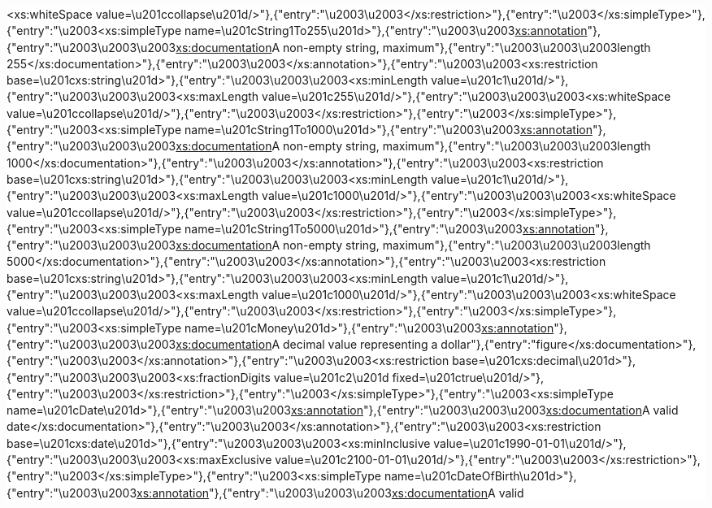 <xs:whiteSpace value=\u201ccollapse\u201d\/>"},{"entry":"\u2003\u2003<\/xs:restriction>"},{"entry":"\u2003<\/xs:simpleType>"},{"entry":"\u2003<xs:simpleType name=\u201cString1To255\u201d>"},{"entry":"\u2003\u2003<xs:annotation>"},{"entry":"\u2003\u2003\u2003<xs:documentation>A non-empty string, maximum"},{"entry":"\u2003\u2003\u2003length 255<\/xs:documentation>"},{"entry":"\u2003\u2003<\/xs:annotation>"},{"entry":"\u2003\u2003<xs:restriction base=\u201cxs:string\u201d>"},{"entry":"\u2003\u2003\u2003<xs:minLength value=\u201c1\u201d\/>"},{"entry":"\u2003\u2003\u2003<xs:maxLength value=\u201c255\u201d\/>"},{"entry":"\u2003\u2003\u2003<xs:whiteSpace value=\u201ccollapse\u201d\/>"},{"entry":"\u2003\u2003<\/xs:restriction>"},{"entry":"\u2003<\/xs:simpleType>"},{"entry":"\u2003<xs:simpleType name=\u201cString1To1000\u201d>"},{"entry":"\u2003\u2003<xs:annotation>"},{"entry":"\u2003\u2003\u2003<xs:documentation>A non-empty string, maximum"},{"entry":"\u2003\u2003\u2003length 1000<\/xs:documentation>"},{"entry":"\u2003\u2003<\/xs:annotation>"},{"entry":"\u2003\u2003<xs:restriction base=\u201cxs:string\u201d>"},{"entry":"\u2003\u2003\u2003<xs:minLength value=\u201c1\u201d\/>"},{"entry":"\u2003\u2003\u2003<xs:maxLength value=\u201c1000\u201d\/>"},{"entry":"\u2003\u2003\u2003<xs:whiteSpace value=\u201ccollapse\u201d\/>"},{"entry":"\u2003\u2003<\/xs:restriction>"},{"entry":"\u2003<\/xs:simpleType>"},{"entry":"\u2003<xs:simpleType name=\u201cString1To5000\u201d>"},{"entry":"\u2003\u2003<xs:annotation>"},{"entry":"\u2003\u2003\u2003<xs:documentation>A non-empty string, maximum"},{"entry":"\u2003\u2003\u2003length 5000<\/xs:documentation>"},{"entry":"\u2003\u2003<\/xs:annotation>"},{"entry":"\u2003\u2003<xs:restriction base=\u201cxs:string\u201d>"},{"entry":"\u2003\u2003\u2003<xs:minLength value=\u201c1\u201d\/>"},{"entry":"\u2003\u2003\u2003<xs:maxLength value=\u201c1000\u201d\/>"},{"entry":"\u2003\u2003\u2003<xs:whiteSpace value=\u201ccollapse\u201d\/>"},{"entry":"\u2003\u2003<\/xs:restriction>"},{"entry":"\u2003<\/xs:simpleType>"},{"entry":"\u2003<xs:simpleType name=\u201cMoney\u201d>"},{"entry":"\u2003\u2003<xs:annotation>"},{"entry":"\u2003\u2003\u2003<xs:documentation>A decimal value representing a dollar"},{"entry":"figure<\/xs:documentation>"},{"entry":"\u2003\u2003<\/xs:annotation>"},{"entry":"\u2003\u2003<xs:restriction base=\u201cxs:decimal\u201d>"},{"entry":"\u2003\u2003\u2003<xs:fractionDigits value=\u201c2\u201d fixed=\u201ctrue\u201d\/>"},{"entry":"\u2003\u2003<\/xs:restriction>"},{"entry":"\u2003<\/xs:simpleType>"},{"entry":"\u2003<xs:simpleType name=\u201cDate\u201d>"},{"entry":"\u2003\u2003<xs:annotation>"},{"entry":"\u2003\u2003\u2003<xs:documentation>A valid date<\/xs:documentation>"},{"entry":"\u2003\u2003<\/xs:annotation>"},{"entry":"\u2003\u2003<xs:restriction base=\u201cxs:date\u201d>"},{"entry":"\u2003\u2003\u2003<xs:minInclusive value=\u201c1990-01-01\u201d\/>"},{"entry":"\u2003\u2003\u2003<xs:maxExclusive value=\u201c2100-01-01\u201d\/>"},{"entry":"\u2003\u2003<\/xs:restriction>"},{"entry":"\u2003<\/xs:simpleType>"},{"entry":"\u2003<xs:simpleType name=\u201cDateOfBirth\u201d>"},{"entry":"\u2003\u2003<xs:annotation>"},{"entry":"\u2003\u2003\u2003<xs:documentation>A valid